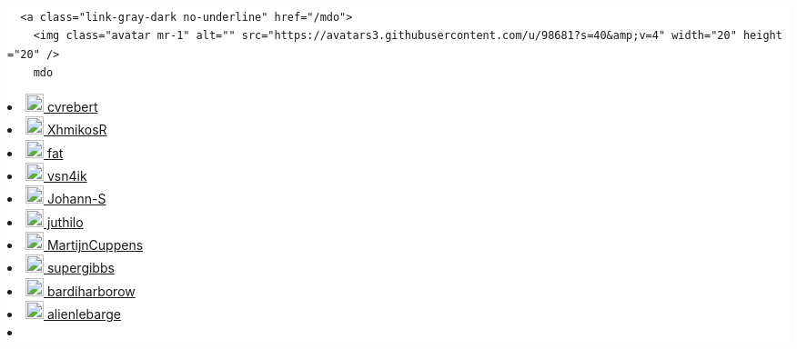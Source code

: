       <a class="link-gray-dark no-underline" href="/mdo">
        <img class="avatar mr-1" alt="" src="https://avatars3.githubusercontent.com/u/98681?s=40&amp;v=4" width="20" height="20" />
        mdo
</a>    </li>
    <li class="Box-row">
      <a class="link-gray-dark no-underline" href="/cvrebert">
        <img class="avatar mr-1" alt="" src="https://avatars3.githubusercontent.com/u/419884?s=40&amp;v=4" width="20" height="20" />
        cvrebert
</a>    </li>
    <li class="Box-row">
      <a class="link-gray-dark no-underline" href="/XhmikosR">
        <img class="avatar mr-1" alt="" src="https://avatars2.githubusercontent.com/u/349621?s=40&amp;v=4" width="20" height="20" />
        XhmikosR
</a>    </li>
    <li class="Box-row">
      <a class="link-gray-dark no-underline" href="/fat">
        <img class="avatar mr-1" alt="" src="https://avatars2.githubusercontent.com/u/169705?s=40&amp;v=4" width="20" height="20" />
        fat
</a>    </li>
    <li class="Box-row">
      <a class="link-gray-dark no-underline" href="/vsn4ik">
        <img class="avatar mr-1" alt="" src="https://avatars3.githubusercontent.com/u/3757319?s=40&amp;v=4" width="20" height="20" />
        vsn4ik
</a>    </li>
    <li class="Box-row">
      <a class="link-gray-dark no-underline" href="/Johann-S">
        <img class="avatar mr-1" alt="" src="https://avatars0.githubusercontent.com/u/1689750?s=40&amp;v=4" width="20" height="20" />
        Johann-S
</a>    </li>
    <li class="Box-row">
      <a class="link-gray-dark no-underline" href="/juthilo">
        <img class="avatar mr-1" alt="" src="https://avatars2.githubusercontent.com/u/3535675?s=40&amp;v=4" width="20" height="20" />
        juthilo
</a>    </li>
    <li class="Box-row">
      <a class="link-gray-dark no-underline" href="/MartijnCuppens">
        <img class="avatar mr-1" alt="" src="https://avatars1.githubusercontent.com/u/11559216?s=40&amp;v=4" width="20" height="20" />
        MartijnCuppens
</a>    </li>
    <li class="Box-row">
      <a class="link-gray-dark no-underline" href="/supergibbs">
        <img class="avatar mr-1" alt="" src="https://avatars3.githubusercontent.com/u/1106331?s=40&amp;v=4" width="20" height="20" />
        supergibbs
</a>    </li>
    <li class="Box-row">
      <a class="link-gray-dark no-underline" href="/bardiharborow">
        <img class="avatar mr-1" alt="" src="https://avatars0.githubusercontent.com/u/1073681?s=40&amp;v=4" width="20" height="20" />
        bardiharborow
</a>    </li>
    <li class="Box-row">
      <a class="link-gray-dark no-underline" href="/alienlebarge">
        <img class="avatar mr-1" alt="" src="https://avatars2.githubusercontent.com/u/611234?s=40&amp;v=4" width="20" height="20" />
        alienlebarge
</a>    </li>
    <li class="Box-row">
      <a class="link-gray-dark no-underline" href="/caniszczyk">